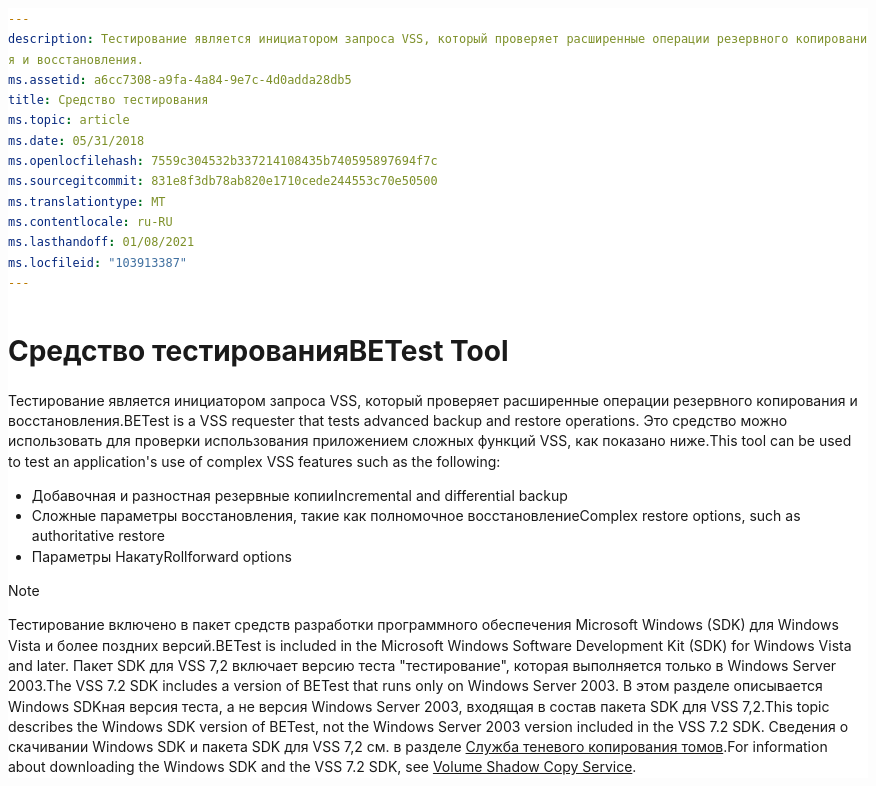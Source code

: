 ```yaml
---
description: Тестирование является инициатором запроса VSS, который проверяет расширенные операции резервного копирования и восстановления.
ms.assetid: a6cc7308-a9fa-4a84-9e7c-4d0adda28db5
title: Средство тестирования
ms.topic: article
ms.date: 05/31/2018
ms.openlocfilehash: 7559c304532b337214108435b740595897694f7c
ms.sourcegitcommit: 831e8f3db78ab820e1710cede244553c70e50500
ms.translationtype: MT
ms.contentlocale: ru-RU
ms.lasthandoff: 01/08/2021
ms.locfileid: "103913387"
---
```

# <a name="betest-tool"></a><span data-ttu-id="526a9-103">Средство тестирования</span><span class="sxs-lookup"><span data-stu-id="526a9-103">BETest Tool</span></span>

<span data-ttu-id="526a9-104">Тестирование является инициатором запроса VSS, который проверяет расширенные операции резервного копирования и восстановления.</span><span class="sxs-lookup"><span data-stu-id="526a9-104">BETest is a VSS requester that tests advanced backup and restore operations.</span></span> <span data-ttu-id="526a9-105">Это средство можно использовать для проверки использования приложением сложных функций VSS, как показано ниже.</span><span class="sxs-lookup"><span data-stu-id="526a9-105">This tool can be used to test an application's use of complex VSS features such as the following:</span></span>

-   <span data-ttu-id="526a9-106">Добавочная и разностная резервные копии</span><span class="sxs-lookup"><span data-stu-id="526a9-106">Incremental and differential backup</span></span>
-   <span data-ttu-id="526a9-107">Сложные параметры восстановления, такие как полномочное восстановление</span><span class="sxs-lookup"><span data-stu-id="526a9-107">Complex restore options, such as authoritative restore</span></span>
-   <span data-ttu-id="526a9-108">Параметры Накату</span><span class="sxs-lookup"><span data-stu-id="526a9-108">Rollforward options</span></span>

> [!Note]  
> <span data-ttu-id="526a9-109">Тестирование включено в пакет средств разработки программного обеспечения Microsoft Windows (SDK) для Windows Vista и более поздних версий.</span><span class="sxs-lookup"><span data-stu-id="526a9-109">BETest is included in the Microsoft Windows Software Development Kit (SDK) for Windows Vista and later.</span></span> <span data-ttu-id="526a9-110">Пакет SDK для VSS 7,2 включает версию теста "тестирование", которая выполняется только в Windows Server 2003.</span><span class="sxs-lookup"><span data-stu-id="526a9-110">The VSS 7.2 SDK includes a version of BETest that runs only on Windows Server 2003.</span></span> <span data-ttu-id="526a9-111">В этом разделе описывается Windows SDKная версия теста, а не версия Windows Server 2003, входящая в состав пакета SDK для VSS 7,2.</span><span class="sxs-lookup"><span data-stu-id="526a9-111">This topic describes the Windows SDK version of BETest, not the Windows Server 2003 version included in the VSS 7.2 SDK.</span></span> <span data-ttu-id="526a9-112">Сведения о скачивании Windows SDK и пакета SDK для VSS 7,2 см. в разделе [Служба теневого копирования томов](volume-shadow-copy-service-portal.md).</span><span class="sxs-lookup"><span data-stu-id="526a9-112">For information about downloading the Windows SDK and the VSS 7.2 SDK, see [Volume Shadow Copy Service](volume-shadow-copy-service-portal.md).</span></span>
